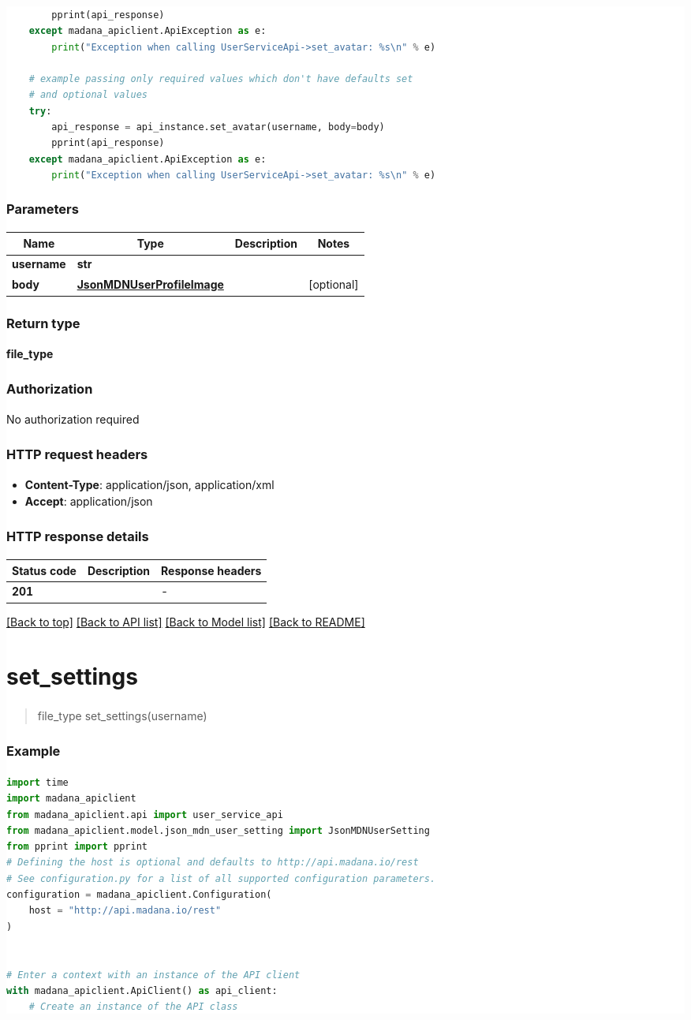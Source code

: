 ```python
        pprint(api_response)
    except madana_apiclient.ApiException as e:
        print("Exception when calling UserServiceApi->set_avatar: %s\n" % e)

    # example passing only required values which don't have defaults set
    # and optional values
    try:
        api_response = api_instance.set_avatar(username, body=body)
        pprint(api_response)
    except madana_apiclient.ApiException as e:
        print("Exception when calling UserServiceApi->set_avatar: %s\n" % e)
```

### Parameters

Name | Type | Description  | Notes
------------- | ------------- | ------------- | -------------
 **username** | **str**|  |
 **body** | [**JsonMDNUserProfileImage**](JsonMDNUserProfileImage.md)|  | [optional]

### Return type

**file_type**

### Authorization

No authorization required

### HTTP request headers

 - **Content-Type**: application/json, application/xml
 - **Accept**: application/json

### HTTP response details
| Status code | Description | Response headers |
|-------------|-------------|------------------|
**201** |  |  -  |

[[Back to top]](#) [[Back to API list]](../README.md#documentation-for-api-endpoints) [[Back to Model list]](../README.md#documentation-for-models) [[Back to README]](../README.md)

# **set_settings**
> file_type set_settings(username)



### Example

```python
import time
import madana_apiclient
from madana_apiclient.api import user_service_api
from madana_apiclient.model.json_mdn_user_setting import JsonMDNUserSetting
from pprint import pprint
# Defining the host is optional and defaults to http://api.madana.io/rest
# See configuration.py for a list of all supported configuration parameters.
configuration = madana_apiclient.Configuration(
    host = "http://api.madana.io/rest"
)


# Enter a context with an instance of the API client
with madana_apiclient.ApiClient() as api_client:
    # Create an instance of the API class
```